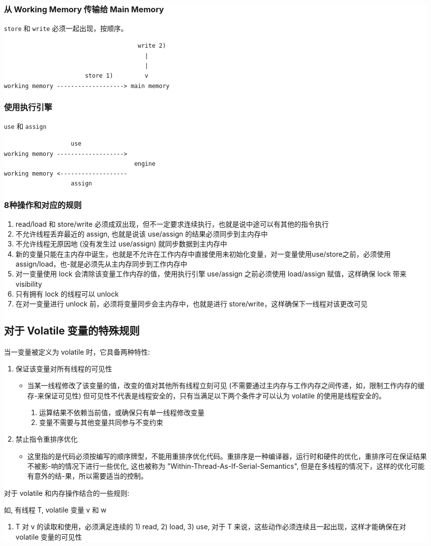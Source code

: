 ### 从 Working Memory 传输给 Main Memory

`store` 和 `write` 必须一起出现，按顺序。

```
                                      write 2)
                                        |
                                        |
                       store 1)         v 
working memory -------------------> main memory
```

### 使用执行引擎

`use` 和 `assign`

```
                   use
working memory ------------------->
                                     engine
working memory <-------------------
                   assign
```

### 8种操作和对应的规则

1. read/load 和 store/write 必须成双出现，但不一定要求连续执行，也就是说中途可以有其他的指令执行
2. 不允许线程丢弃最近的 assign, 也就是说该 use/assign 的结果必须同步到主内存中
3. 不允许线程无原因地 (没有发生过 use/assign) 就同步数据到主内存中
4. 新的变量只能在主内存中诞生，也就是不允许在工作内存中直接使用未初始化变量，对一变量使用use/store之前，必须使用assign/load，也-就是必须先从主内存同步到工作内存中
5. 对一变量使用 lock 会清除该变量工作内存的值，使用执行引擎 use/assign 之前必须使用 load/assign 赋值，这样确保 lock 带来 visibility
6. 只有拥有 lock 的线程可以 unlock
7. 在对一变量进行 unlock 前，必须将变量同步会主内存中，也就是进行 store/write，这样确保下一线程对该更改可见

## 对于 Volatile 变量的特殊规则

当一变量被定义为 volatile 时，它具备两种特性:

1. 保证该变量对所有线程的可见性

    - 当某一线程修改了该变量的值，改变的值对其他所有线程立刻可见 (不需要通过主内存与工作内存之间传递，如，限制工作内存的缓存-来保证可见性) 但可见性不代表是线程安全的，只有当满足以下两个条件才可以认为 volatile 的使用是线程安全的。

        1. 运算结果不依赖当前值，或确保只有单一线程修改变量
        2. 变量不需要与其他变量共同参与不变约束 

2. 禁止指令重排序优化
    - 这里指的是代码必须按编写的顺序牌型，不能用重排序优化代码。重排序是一种编译器，运行时和硬件的优化，重排序可在保证结果不被影-响的情况下进行一些优化, 这也被称为 "Within-Thread-As-If-Serial-Semantics", 但是在多线程的情况下，这样的优化可能有意外的结-果，所以需要适当的控制。

对于 volatile 和内存操作结合的一些规则:

如, 有线程 T, volatile 变量 v 和 w

1. T 对 v 的读取和使用，必须满足连续的 1) read, 2) load, 3) use, 对于 T 来说，这些动作必须连续且一起出现，这样才能确保在对 volatile 变量的可见性 
